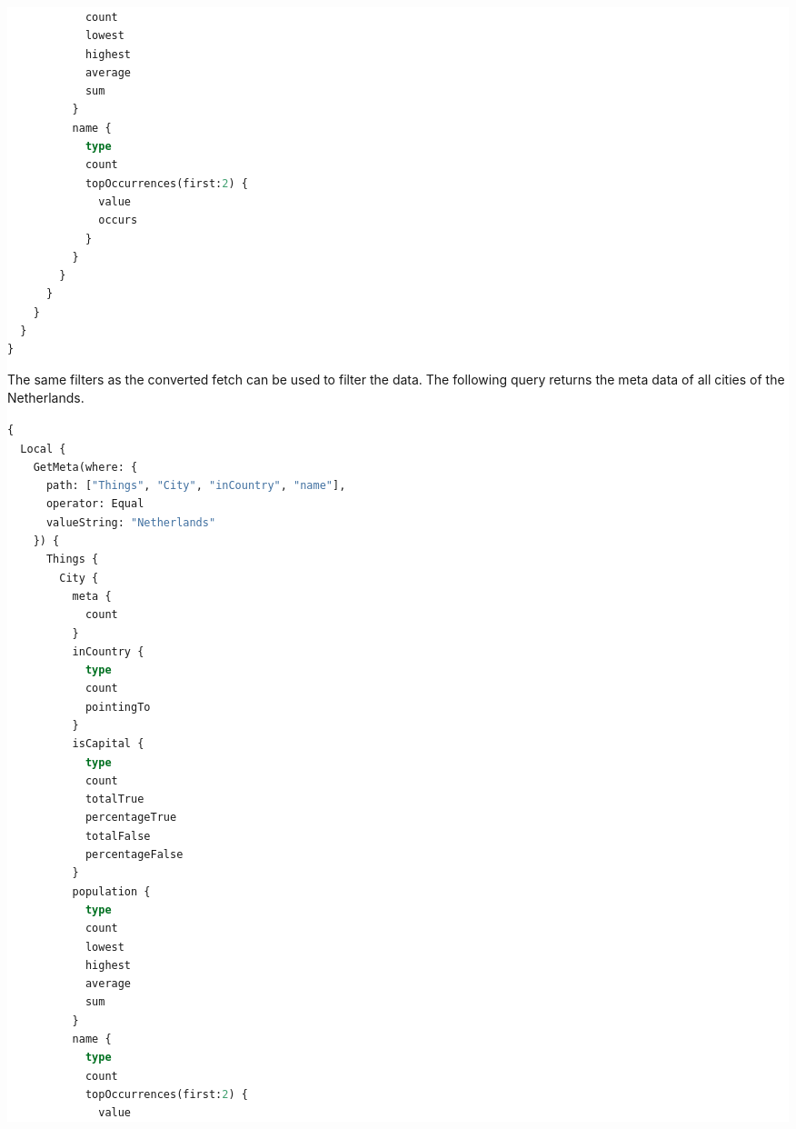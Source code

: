 ``` graphql
            count
            lowest
            highest
            average
            sum
          }
          name {
            type
            count
            topOccurrences(first:2) {
              value
              occurs
            }
          }
        }
      }
    }
  }
}

```

The same filters as the converted fetch can be used to filter the data. The following query returns the meta data of all cities of the Netherlands. 

``` graphql
{
  Local {
    GetMeta(where: {
      path: ["Things", "City", "inCountry", "name"],
      operator: Equal
      valueString: "Netherlands"
    }) {
      Things {
        City {
          meta {
            count
          }
          inCountry {
            type
            count
            pointingTo
          }
          isCapital {
            type
            count
            totalTrue
            percentageTrue
            totalFalse
            percentageFalse
          }
          population {
            type
            count
            lowest
            highest
            average
            sum
          }
          name {
            type
            count
            topOccurrences(first:2) {
              value
```